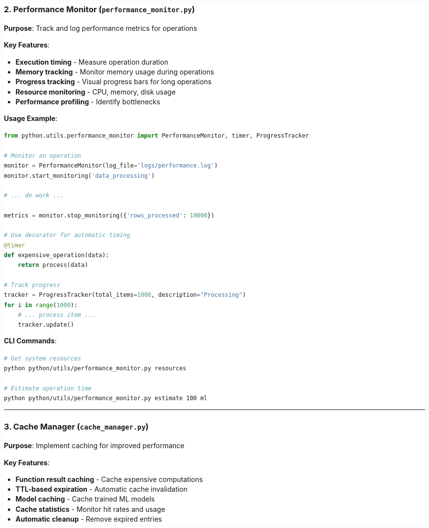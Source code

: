 
### 2. Performance Monitor (`performance_monitor.py`)

**Purpose**: Track and log performance metrics for operations

**Key Features**:
- **Execution timing** - Measure operation duration
- **Memory tracking** - Monitor memory usage during operations
- **Progress tracking** - Visual progress bars for long operations
- **Resource monitoring** - CPU, memory, disk usage
- **Performance profiling** - Identify bottlenecks

**Usage Example**:
```python
from python.utils.performance_monitor import PerformanceMonitor, timer, ProgressTracker

# Monitor an operation
monitor = PerformanceMonitor(log_file='logs/performance.log')
monitor.start_monitoring('data_processing')

# ... do work ...

metrics = monitor.stop_monitoring({'rows_processed': 10000})

# Use decorator for automatic timing
@timer
def expensive_operation(data):
    return process(data)

# Track progress
tracker = ProgressTracker(total_items=1000, description="Processing")
for i in range(1000):
    # ... process item ...
    tracker.update()
```

**CLI Commands**:
```bash
# Get system resources
python python/utils/performance_monitor.py resources

# Estimate operation time
python python/utils/performance_monitor.py estimate 100 ml
```

---

### 3. Cache Manager (`cache_manager.py`)

**Purpose**: Implement caching for improved performance

**Key Features**:
- **Function result caching** - Cache expensive computations
- **TTL-based expiration** - Automatic cache invalidation
- **Model caching** - Cache trained ML models
- **Cache statistics** - Monitor hit rates and usage
- **Automatic cleanup** - Remove expired entries
